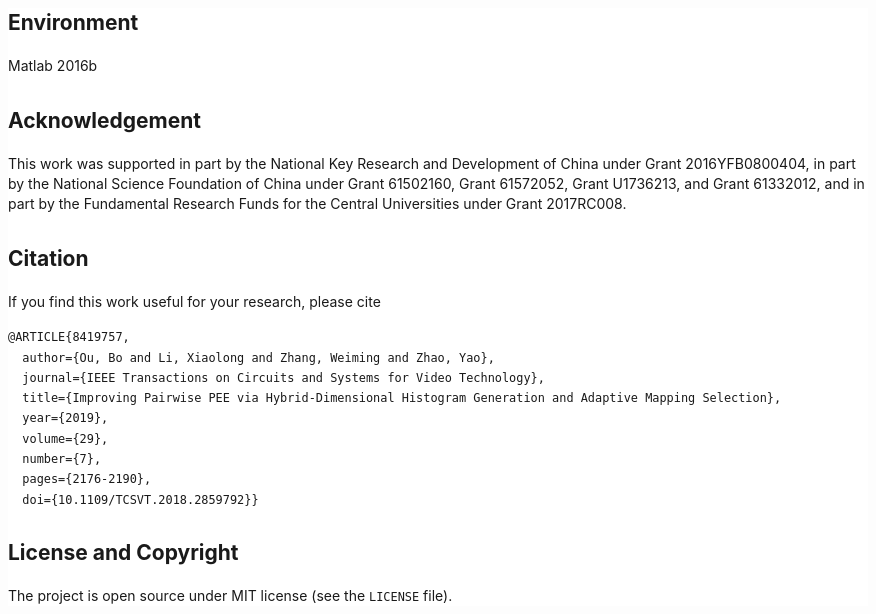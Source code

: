 
## Environment
Matlab 2016b <br>


## Acknowledgement
This work was supported in part by the National Key Research and Development of China under Grant 2016YFB0800404, in part by the National Science Foundation of China under Grant 61502160,
Grant 61572052, Grant U1736213, and Grant 61332012, and in part by the Fundamental Research Funds for the Central Universities under Grant 2017RC008.


## Citation
If you find this work useful for your research, please cite
```
@ARTICLE{8419757,
  author={Ou, Bo and Li, Xiaolong and Zhang, Weiming and Zhao, Yao},
  journal={IEEE Transactions on Circuits and Systems for Video Technology}, 
  title={Improving Pairwise PEE via Hybrid-Dimensional Histogram Generation and Adaptive Mapping Selection}, 
  year={2019},
  volume={29},
  number={7},
  pages={2176-2190},
  doi={10.1109/TCSVT.2018.2859792}}
```

## License and Copyright
The project is open source under MIT license (see the ``` LICENSE ``` file).

